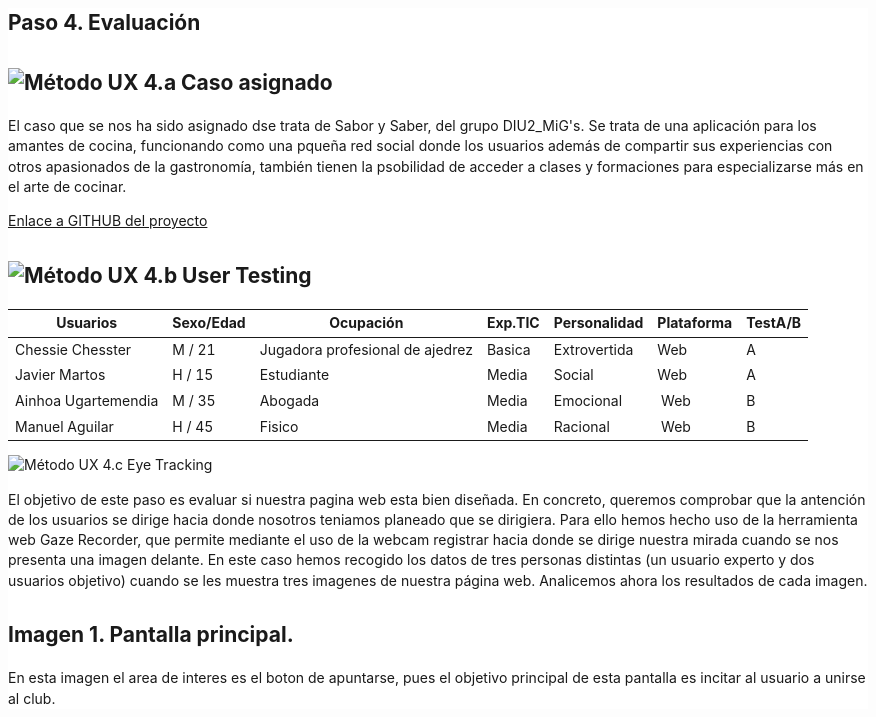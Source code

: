 
## Paso 4. Evaluación 


![Método UX](img/ABtesting.png) 4.a Caso asignado
----

El caso que se nos ha sido asignado dse trata de Sabor y Saber, del grupo DIU2_MiG's. Se trata de una aplicación para los amantes de cocina, funcionando como una pqueña red social donde los usuarios además de compartir sus experiencias con otros apasionados de la gastronomía, también tienen la psobilidad de acceder a clases y formaciones para especializarse más en el arte de cocinar.

[Enlace a GITHUB del proyecto](https://github.com/Angeel2003/DIU)



![Método UX](img/usability-testing.png) 4.b User Testing
----

| Usuarios | Sexo/Edad     | Ocupación   |  Exp.TIC    | Personalidad | Plataforma | TestA/B
| ------------- | -------- | ----------- | ----------- | -----------  | ---------- | ----
| Chessie Chesster | M / 21   | Jugadora profesional de ajedrez  | Basica     | Extrovertida | Web       | A 
| Javier Martos | H / 15   | Estudiante  | Media       | Social       | Web        | A 
| Ainhoa Ugartemendia  | M / 35   | Abogada     | Media        | Emocional    | Web      | B 
| Manuel Aguilar  | H / 45   | Fisico  | Media       | Racional     | Web        | B 




![Método UX](img/eye-tracking.png)  4.c Eye Tracking

El objetivo de este paso es evaluar si nuestra pagina web esta bien diseñada. En concreto, queremos comprobar que la antención de los usuarios se dirige hacia donde nosotros teniamos planeado que se dirigiera.
Para ello hemos hecho uso de la herramienta web Gaze Recorder, que permite mediante el uso de la webcam registrar hacia donde se dirige nuestra mirada cuando se nos presenta una imagen delante. 
En este caso hemos recogido los datos de tres personas distintas (un usuario experto y dos usuarios objetivo) cuando se les muestra tres imagenes de nuestra página web. Analicemos ahora los resultados de cada imagen.

## Imagen 1. Pantalla principal.
En esta imagen el area de interes es el boton de apuntarse, pues el objetivo principal de esta pantalla es incitar al usuario a unirse al club.
